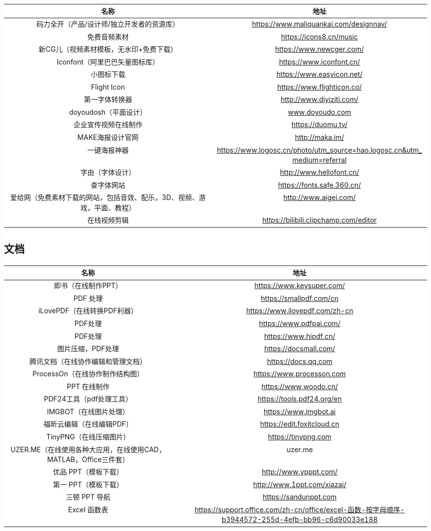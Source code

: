 |  名称  |  地址  |
|  :----:  |  :----:  |
|  码力全开（产品/设计师/独立开发者的资源库）  |  https://www.maliquankai.com/designnav/  |
|  免费音频素材  |  https://icons8.cn/music  |
|  新CG儿（视频素材模板，无水印+免费下载）  |  https://www.newcger.com/  |
|  Iconfont（阿里巴巴矢量图标库）  |  https://www.iconfont.cn/  |
|  小图标下载  |  https://www.easyicon.net/  |
|  Flight Icon  |  https://www.flighticon.co/  |
|  第一字体转换器  |  http://www.diyiziti.com/  |
|  doyoudosh（平面设计）  |  www.doyoudo.com  |
|  企业宣传视频在线制作  |  https://duomu.tv/  |
|  MAKE海报设计官网  |  http://maka.im/  |
|  一键海报神器  |  https://www.logosc.cn/photo/utm_source=hao.logosc.cn&utm_medium=referral  |
|  字由（字体设计）  |  http://www.hellofont.cn/  |
|  查字体网站  |  https://fonts.safe.360.cn/  |
|  爱给网（免费素材下载的网站，包括音效、配乐，3D、视频、游戏，平面、教程）  |  http://www.aigei.com/  |
|  在线视频剪辑  |  https://bilibili.clipchamp.com/editor  |

## 文档

|  名称  |  地址  |
|  :----:  |  :----:  |
|  即书（在线制作PPT）  |  https://www.keysuper.com/  |
|  PDF 处理  |  https://smallpdf.com/cn  |
|  iLovePDF（在线转换PDF利器）  |  https://www.ilovepdf.com/zh-cn  |
|  PDF处理  |  https://www.pdfpai.com/  |
|  PDF处理  |  https://www.hipdf.cn/  |
|  图片压缩，PDF处理  |  https://docsmall.com/  |
|  腾讯文档（在线协作编辑和管理文档）  |  https://docs.qq.com  |
|  ProcessOn（在线协作制作结构图）  |  https://www.processon.com  |
|  PPT 在线制作  |  https://www.woodo.cn/  |
|  PDF24工具（pdf处理工具）  |  https://tools.pdf24.org/en  |
|  IMGBOT（在线图片处理）  |  https://www.imgbot.ai  |
|  福昕云编辑（在线编辑PDF）  |  https://edit.foxitcloud.cn  |
|  TinyPNG（在线压缩图片）  |  https://tinypng.com  |
|  UZER.ME（在线使用各种大应用，在线使用CAD，MATLAB，Office三件套）  |  uzer.me  |
|  优品 PPT（模板下载）  |  http://www.ypppt.com/  |
|  第一 PPT（模板下载）  |  http://www.1ppt.com/xiazai/  |
|  三顿 PPT 导航  |  https://sandunppt.com  |
|  Excel 函数表  |  https://support.office.com/zh-cn/office/excel-函数-按字母顺序-b3944572-255d-4efb-bb96-c6d90033e188  |